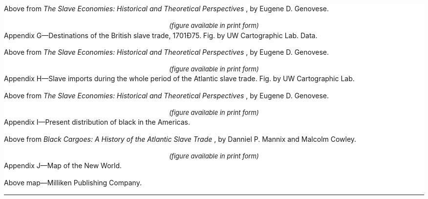 Above from
<i>
The Slave Economies: Historical and Theoretical Perspectives
</i>
, by Eugene D. Genovese.
</p>
<center>
<i>
<font size="-1">
(figure available in print form)
</font>
</i>
</center>
Appendix G—Destinations of the British slave trade, 1701Ð75. Fig. by UW Cartographic Lab. Data.
<p>
Above from
<i>
The Slave Economies: Historical and Theoretical Perspectives
</i>
, by Eugene D. Genovese.
</p>
<center>
<i>
<font size="-1">
(figure available in print form)
</font>
</i>
</center>
Appendix H—Slave imports during the whole period of the Atlantic slave trade. Fig. by UW Cartographic Lab.
<p>
Above from
<i>
The Slave Economies: Historical and Theoretical Perspectives
</i>
, by Eugene D. Genovese.
</p>
<center>
<i>
<font size="-1">
(figure available in print form)
</font>
</i>
</center>
Appendix I—Present distribution of black in the Americas.
<p>
Above from
<i>
Black Cargoes: A History of the Atlantic Slave Trade
</i>
, by Danniel P. Mannix and Malcolm Cowley.
</p>
<center>
<i>
<font size="-1">
(figure available in print form)
</font>
</i>
</center>
Appendix J—Map of the New World.
<p>
Above map—Milliken Publishing Company.
</p>
<hr/>